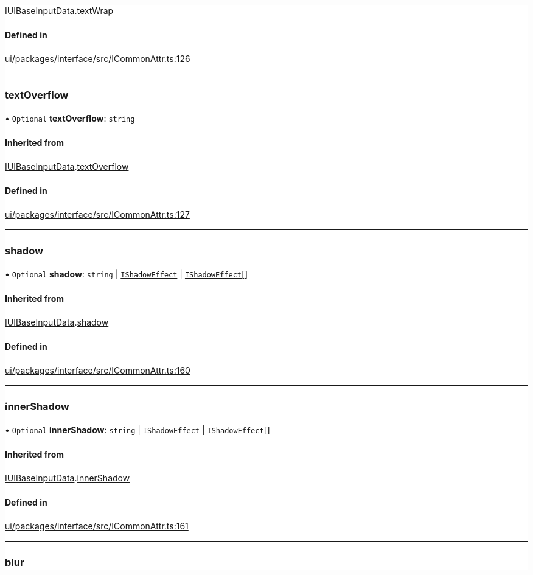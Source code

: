 [IUIBaseInputData](IUIBaseInputData.md).[textWrap](IUIBaseInputData.md#textwrap)

#### Defined in

[ui/packages/interface/src/ICommonAttr.ts:126](https://github.com/leaferjs/leafer-ui/blob/311af1d/packages/interface/src/ICommonAttr.ts#L126)

___

### textOverflow

• `Optional` **textOverflow**: `string`

#### Inherited from

[IUIBaseInputData](IUIBaseInputData.md).[textOverflow](IUIBaseInputData.md#textoverflow)

#### Defined in

[ui/packages/interface/src/ICommonAttr.ts:127](https://github.com/leaferjs/leafer-ui/blob/311af1d/packages/interface/src/ICommonAttr.ts#L127)

___

### shadow

• `Optional` **shadow**: `string` \| [`IShadowEffect`](IShadowEffect.md) \| [`IShadowEffect`](IShadowEffect.md)[]

#### Inherited from

[IUIBaseInputData](IUIBaseInputData.md).[shadow](IUIBaseInputData.md#shadow)

#### Defined in

[ui/packages/interface/src/ICommonAttr.ts:160](https://github.com/leaferjs/leafer-ui/blob/311af1d/packages/interface/src/ICommonAttr.ts#L160)

___

### innerShadow

• `Optional` **innerShadow**: `string` \| [`IShadowEffect`](IShadowEffect.md) \| [`IShadowEffect`](IShadowEffect.md)[]

#### Inherited from

[IUIBaseInputData](IUIBaseInputData.md).[innerShadow](IUIBaseInputData.md#innershadow)

#### Defined in

[ui/packages/interface/src/ICommonAttr.ts:161](https://github.com/leaferjs/leafer-ui/blob/311af1d/packages/interface/src/ICommonAttr.ts#L161)

___

### blur
